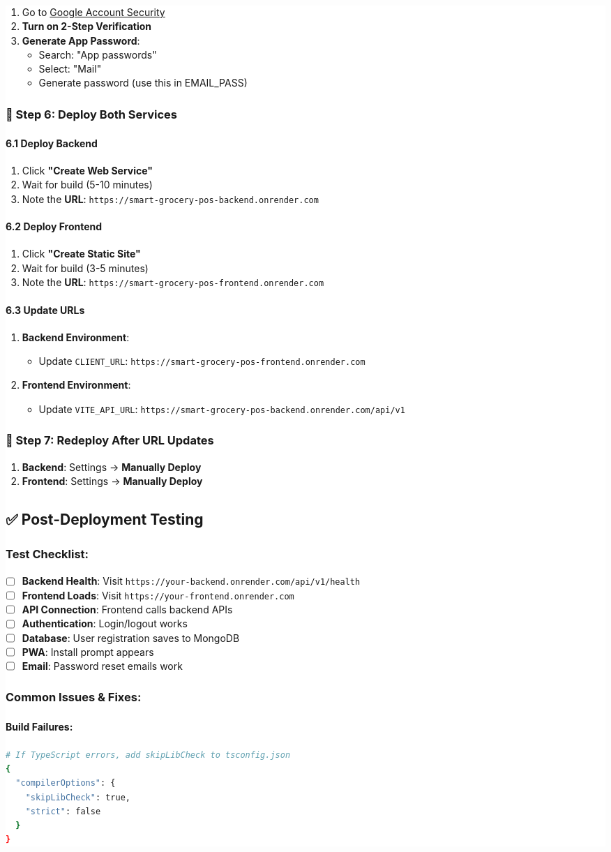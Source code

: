 1. Go to [Google Account Security](https://myaccount.google.com/security)
2. **Turn on 2-Step Verification**
3. **Generate App Password**:
   - Search: "App passwords"
   - Select: "Mail"
   - Generate password (use this in EMAIL_PASS)

### **🚀 Step 6: Deploy Both Services**

#### **6.1 Deploy Backend**

1. Click **"Create Web Service"**
2. Wait for build (5-10 minutes)
3. Note the **URL**: `https://smart-grocery-pos-backend.onrender.com`

#### **6.2 Deploy Frontend**

1. Click **"Create Static Site"**
2. Wait for build (3-5 minutes)
3. Note the **URL**: `https://smart-grocery-pos-frontend.onrender.com`

#### **6.3 Update URLs**

1. **Backend Environment**:
   - Update `CLIENT_URL`: `https://smart-grocery-pos-frontend.onrender.com`

2. **Frontend Environment**:
   - Update `VITE_API_URL`: `https://smart-grocery-pos-backend.onrender.com/api/v1`

### **🔄 Step 7: Redeploy After URL Updates**

1. **Backend**: Settings → **Manually Deploy**
2. **Frontend**: Settings → **Manually Deploy**

## ✅ **Post-Deployment Testing**

### **Test Checklist**:

- [ ] **Backend Health**: Visit `https://your-backend.onrender.com/api/v1/health`
- [ ] **Frontend Loads**: Visit `https://your-frontend.onrender.com`
- [ ] **API Connection**: Frontend calls backend APIs
- [ ] **Authentication**: Login/logout works
- [ ] **Database**: User registration saves to MongoDB
- [ ] **PWA**: Install prompt appears
- [ ] **Email**: Password reset emails work

### **Common Issues & Fixes**:

#### **Build Failures**:
```bash
# If TypeScript errors, add skipLibCheck to tsconfig.json
{
  "compilerOptions": {
    "skipLibCheck": true,
    "strict": false
  }
}
```
